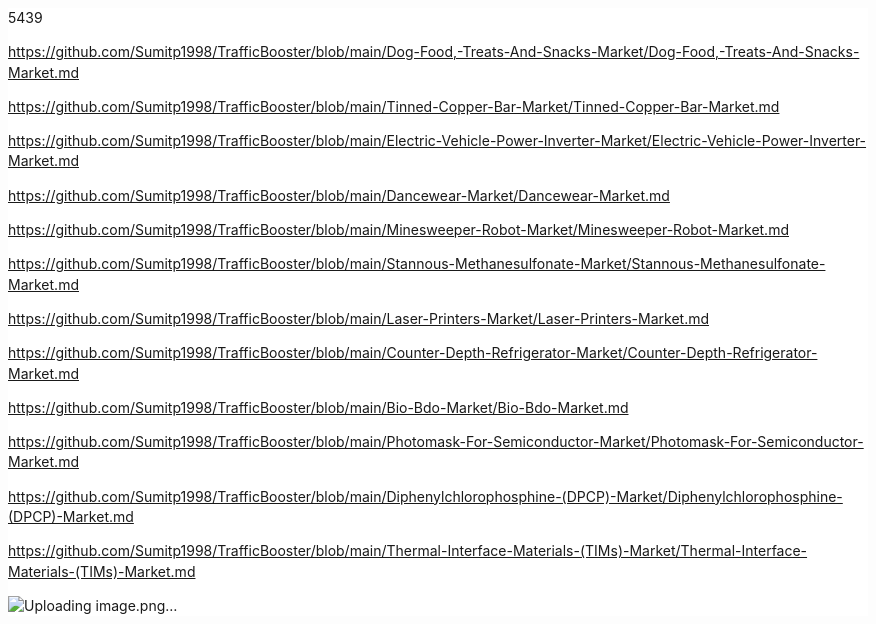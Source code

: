 5439</p><p><a href="https://github.com/Sumitp1998/TrafficBooster/blob/main/Dog-Food,-Treats-And-Snacks-Market/Dog-Food,-Treats-And-Snacks-Market.md">https://github.com/Sumitp1998/TrafficBooster/blob/main/Dog-Food,-Treats-And-Snacks-Market/Dog-Food,-Treats-And-Snacks-Market.md</a></p><p><a href="https://github.com/Sumitp1998/TrafficBooster/blob/main/Tinned-Copper-Bar-Market/Tinned-Copper-Bar-Market.md">https://github.com/Sumitp1998/TrafficBooster/blob/main/Tinned-Copper-Bar-Market/Tinned-Copper-Bar-Market.md</a></p><p><a href="https://github.com/Sumitp1998/TrafficBooster/blob/main/Electric-Vehicle-Power-Inverter-Market/Electric-Vehicle-Power-Inverter-Market.md">https://github.com/Sumitp1998/TrafficBooster/blob/main/Electric-Vehicle-Power-Inverter-Market/Electric-Vehicle-Power-Inverter-Market.md</a></p><p><a href="https://github.com/Sumitp1998/TrafficBooster/blob/main/Dancewear-Market/Dancewear-Market.md">https://github.com/Sumitp1998/TrafficBooster/blob/main/Dancewear-Market/Dancewear-Market.md</a></p><p><a href="https://github.com/Sumitp1998/TrafficBooster/blob/main/Minesweeper-Robot-Market/Minesweeper-Robot-Market.md">https://github.com/Sumitp1998/TrafficBooster/blob/main/Minesweeper-Robot-Market/Minesweeper-Robot-Market.md</a></p><p><a href="https://github.com/Sumitp1998/TrafficBooster/blob/main/Stannous-Methanesulfonate-Market/Stannous-Methanesulfonate-Market.md">https://github.com/Sumitp1998/TrafficBooster/blob/main/Stannous-Methanesulfonate-Market/Stannous-Methanesulfonate-Market.md</a></p><p><a href="https://github.com/Sumitp1998/TrafficBooster/blob/main/Laser-Printers-Market/Laser-Printers-Market.md">https://github.com/Sumitp1998/TrafficBooster/blob/main/Laser-Printers-Market/Laser-Printers-Market.md</a></p><p><a href="https://github.com/Sumitp1998/TrafficBooster/blob/main/Counter-Depth-Refrigerator-Market/Counter-Depth-Refrigerator-Market.md">https://github.com/Sumitp1998/TrafficBooster/blob/main/Counter-Depth-Refrigerator-Market/Counter-Depth-Refrigerator-Market.md</a></p><p><a href="https://github.com/Sumitp1998/TrafficBooster/blob/main/Bio-Bdo-Market/Bio-Bdo-Market.md">https://github.com/Sumitp1998/TrafficBooster/blob/main/Bio-Bdo-Market/Bio-Bdo-Market.md</a></p><p><a href="https://github.com/Sumitp1998/TrafficBooster/blob/main/Photomask-For-Semiconductor-Market/Photomask-For-Semiconductor-Market.md">https://github.com/Sumitp1998/TrafficBooster/blob/main/Photomask-For-Semiconductor-Market/Photomask-For-Semiconductor-Market.md</a></p><p><a href="https://github.com/Sumitp1998/TrafficBooster/blob/main/Diphenylchlorophosphine-(DPCP)-Market/Diphenylchlorophosphine-(DPCP)-Market.md">https://github.com/Sumitp1998/TrafficBooster/blob/main/Diphenylchlorophosphine-(DPCP)-Market/Diphenylchlorophosphine-(DPCP)-Market.md</a></p><p><a href="https://github.com/Sumitp1998/TrafficBooster/blob/main/Thermal-Interface-Materials-(TIMs)-Market/Thermal-Interface-Materials-(TIMs)-Market.md">https://github.com/Sumitp1998/TrafficBooster/blob/main/Thermal-Interface-Materials-(TIMs)-Market/Thermal-Interface-Materials-(TIMs)-Market.md</a></p>
![Uploading image.png…]()
